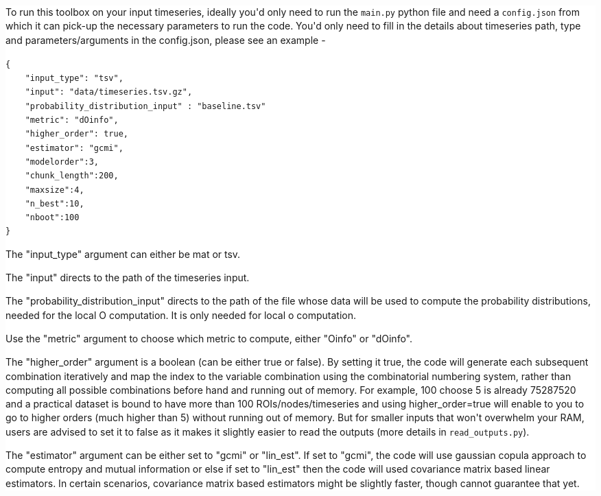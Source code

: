 
To run this toolbox on your input timeseries, ideally you'd only need to run the `main.py` python file and need
a `config.json` from which it can pick-up the necessary parameters to run the code. You'd only need to fill in the
details about timeseries path, type and parameters/arguments in the config.json, please see an example -

```
{
	"input_type": "tsv",	
	"input": "data/timeseries.tsv.gz",
	"probability_distribution_input" : "baseline.tsv"
	"metric": "dOinfo",
	"higher_order": true,
	"estimator": "gcmi",
	"modelorder":3,
	"chunk_length":200,
	"maxsize":4,
	"n_best":10, 
	"nboot":100
}
```

The "input_type" argument can either be mat or tsv.

The "input" directs to the path of the timeseries input.

The "probability_distribution_input" directs to the path of the file whose data will be used to compute the probability
distributions, needed for the local O computation. It is only needed for local o computation.

Use the "metric" argument to choose which metric to compute, either "Oinfo" or "dOinfo".

The "higher_order" argument is a boolean (can be either true or false). By setting it true, the code will generate each
subsequent combination iteratively and map the index to the variable combination using the combinatorial numbering
system, rather than computing all possible combinations before hand and running out of memory. For example, 100 choose 5
is already 75287520 and a practical dataset is bound to have more than 100 ROIs/nodes/timeseries and using
higher_order=true will enable to you to go to higher orders (much higher than 5) without running out of memory. But for
smaller inputs that won't overwhelm your RAM, users are advised to set it to false as it makes it slightly easier to
read the outputs (more details in `read_outputs.py`).

The "estimator" argument can be either set to "gcmi" or "lin_est". If set to "gcmi", the code will use gaussian copula
approach to compute entropy and mutual information or else if set to "lin_est" then the code will used covariance matrix
based linear estimators. In certain scenarios, covariance matrix based estimators might be slightly faster, though
cannot guarantee that yet.
